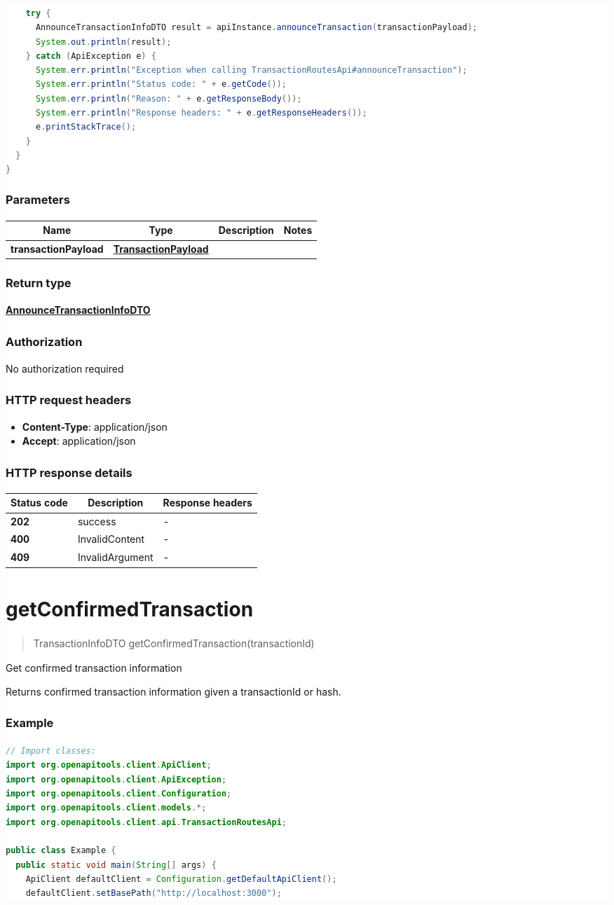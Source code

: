```java
    try {
      AnnounceTransactionInfoDTO result = apiInstance.announceTransaction(transactionPayload);
      System.out.println(result);
    } catch (ApiException e) {
      System.err.println("Exception when calling TransactionRoutesApi#announceTransaction");
      System.err.println("Status code: " + e.getCode());
      System.err.println("Reason: " + e.getResponseBody());
      System.err.println("Response headers: " + e.getResponseHeaders());
      e.printStackTrace();
    }
  }
}
```

### Parameters

| Name | Type | Description  | Notes |
|------------- | ------------- | ------------- | -------------|
| **transactionPayload** | [**TransactionPayload**](TransactionPayload.md)|  | |

### Return type

[**AnnounceTransactionInfoDTO**](AnnounceTransactionInfoDTO.md)

### Authorization

No authorization required

### HTTP request headers

 - **Content-Type**: application/json
 - **Accept**: application/json

### HTTP response details
| Status code | Description | Response headers |
|-------------|-------------|------------------|
| **202** | success |  -  |
| **400** | InvalidContent |  -  |
| **409** | InvalidArgument |  -  |

<a id="getConfirmedTransaction"></a>
# **getConfirmedTransaction**
> TransactionInfoDTO getConfirmedTransaction(transactionId)

Get confirmed transaction information

Returns confirmed transaction information given a transactionId or hash.

### Example
```java
// Import classes:
import org.openapitools.client.ApiClient;
import org.openapitools.client.ApiException;
import org.openapitools.client.Configuration;
import org.openapitools.client.models.*;
import org.openapitools.client.api.TransactionRoutesApi;

public class Example {
  public static void main(String[] args) {
    ApiClient defaultClient = Configuration.getDefaultApiClient();
    defaultClient.setBasePath("http://localhost:3000");
```